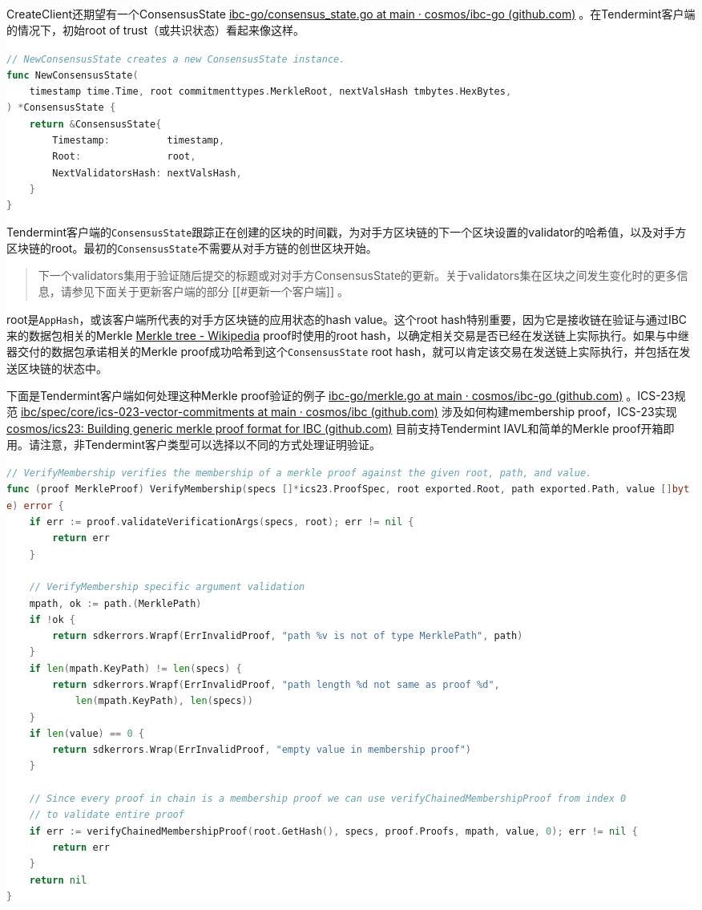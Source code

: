 CreateClient还期望有一个ConsensusState [ibc-go/consensus_state.go at main · cosmos/ibc-go (github.com)](https://github.com/cosmos/ibc-go/blob/main/modules/light-clients/07-tendermint/consensus_state.go) 。在Tendermint客户端的情况下，初始root of trust（或共识状态）看起来像这样。  
  
```go
// NewConsensusState creates a new ConsensusState instance.
func NewConsensusState(
    timestamp time.Time, root commitmenttypes.MerkleRoot, nextValsHash tmbytes.HexBytes,
) *ConsensusState {
    return &ConsensusState{
        Timestamp:          timestamp,
        Root:               root,
        NextValidatorsHash: nextValsHash,
    }
}
```

Tendermint客户端的`ConsensusState`跟踪正在创建的区块的时间戳，为对手方区块链的下一个区块设置的validator的哈希值，以及对手方区块链的root。最初的`ConsensusState`不需要从对手方链的创世区块开始。  
  
> 下一个validators集用于验证随后提交的标题或对对手方ConsensusState的更新。关于validators集在区块之间发生变化时的更多信息，请参见下面关于更新客户端的部分 [[#更新一个客户端]] 。  
  
root是`AppHash`，或该客户端所代表的对手方区块链的应用状态的hash value。这个root hash特别重要，因为它是接收链在验证与通过IBC来的数据包相关的Merkle  [Merkle tree - Wikipedia](https://en.wikipedia.org/wiki/Merkle_tree) proof时使用的root hash，以确定相关交易是否已经在发送链上实际执行。如果与中继器交付的数据包承诺相关的Merkle proof成功哈希到这个`ConsensusState` root hash，就可以肯定该交易在发送链上实际执行，并包括在发送区块链的状态中。  
  
下面是Tendermint客户端如何处理这种Merkle proof验证的例子 [ibc-go/merkle.go at main · cosmos/ibc-go (github.com)](https://github.com/cosmos/ibc-go/blob/main/modules/core/23-commitment/types/merkle.go) 。ICS-23规范  [ibc/spec/core/ics-023-vector-commitments at main · cosmos/ibc (github.com)](https://github.com/cosmos/ibc/tree/main/spec/core/ics-023-vector-commitments) 涉及如何构建membership proof，ICS-23实现  [cosmos/ics23: Building generic merkle proof format for IBC (github.com)](https://github.com/cosmos/ics23) 目前支持Tendermint IAVL和简单的Merkle proof开箱即用。请注意，非Tendermint客户类型可以选择以不同的方式处理证明验证。  
  
```go
// VerifyMembership verifies the membership of a merkle proof against the given root, path, and value.
func (proof MerkleProof) VerifyMembership(specs []*ics23.ProofSpec, root exported.Root, path exported.Path, value []byte) error {
    if err := proof.validateVerificationArgs(specs, root); err != nil {
        return err
    }

    // VerifyMembership specific argument validation
    mpath, ok := path.(MerklePath)
    if !ok {
        return sdkerrors.Wrapf(ErrInvalidProof, "path %v is not of type MerklePath", path)
    }
    if len(mpath.KeyPath) != len(specs) {
        return sdkerrors.Wrapf(ErrInvalidProof, "path length %d not same as proof %d",
            len(mpath.KeyPath), len(specs))
    }
    if len(value) == 0 {
        return sdkerrors.Wrap(ErrInvalidProof, "empty value in membership proof")
    }

    // Since every proof in chain is a membership proof we can use verifyChainedMembershipProof from index 0
    // to validate entire proof
    if err := verifyChainedMembershipProof(root.GetHash(), specs, proof.Proofs, mpath, value, 0); err != nil {
        return err
    }
    return nil
}
```
